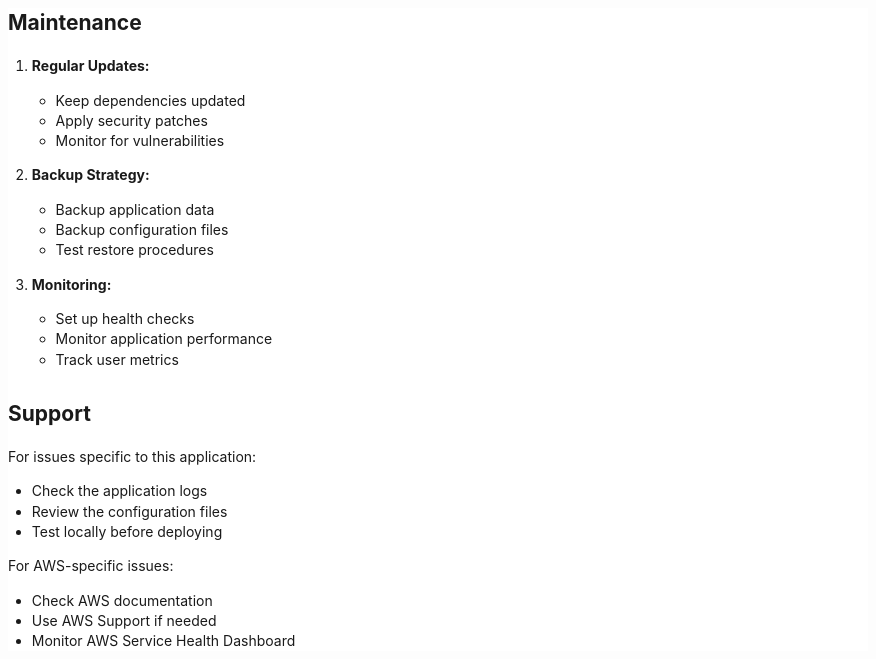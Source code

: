 ## Maintenance

1. **Regular Updates:**
   - Keep dependencies updated
   - Apply security patches
   - Monitor for vulnerabilities

2. **Backup Strategy:**
   - Backup application data
   - Backup configuration files
   - Test restore procedures

3. **Monitoring:**
   - Set up health checks
   - Monitor application performance
   - Track user metrics

## Support

For issues specific to this application:
- Check the application logs
- Review the configuration files
- Test locally before deploying

For AWS-specific issues:
- Check AWS documentation
- Use AWS Support if needed
- Monitor AWS Service Health Dashboard 